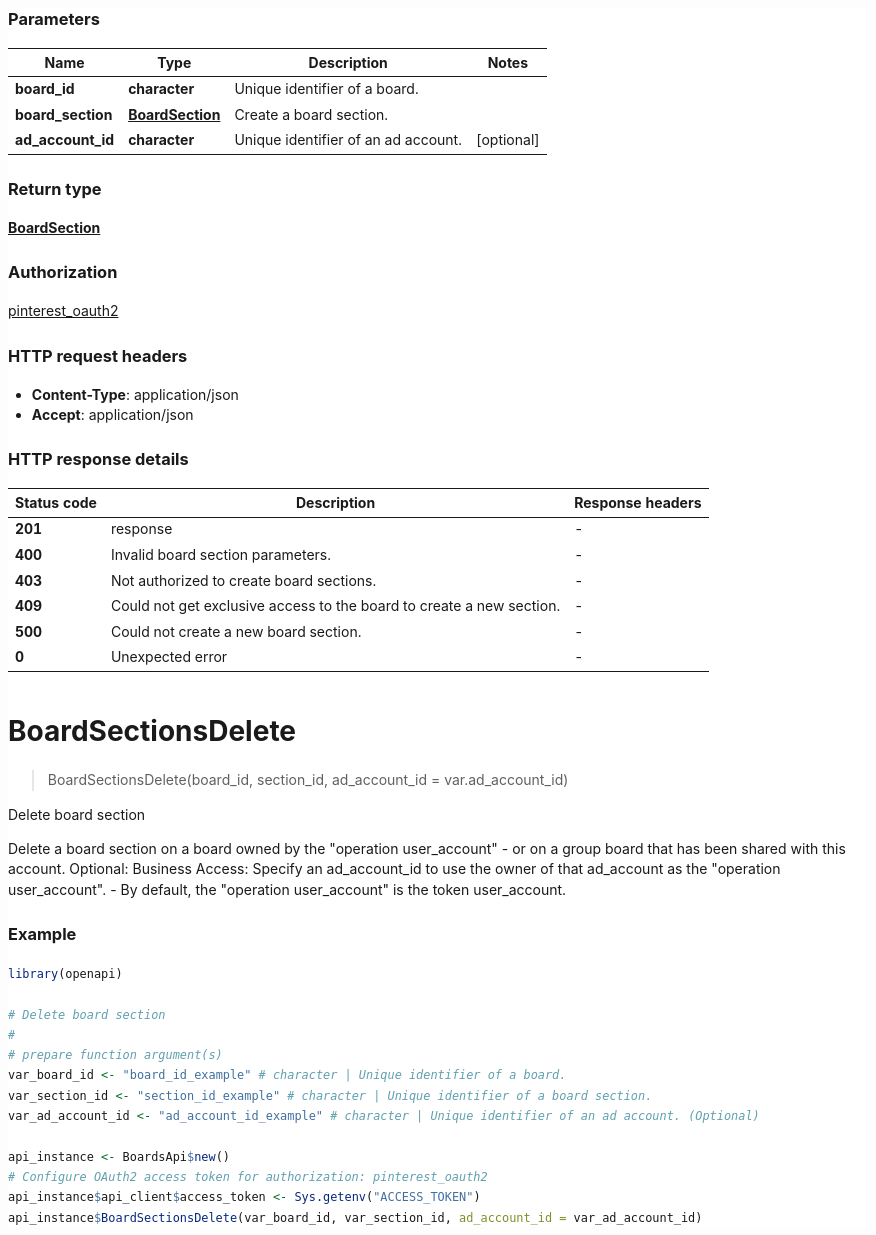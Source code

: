 ### Parameters

Name | Type | Description  | Notes
------------- | ------------- | ------------- | -------------
 **board_id** | **character**| Unique identifier of a board. | 
 **board_section** | [**BoardSection**](BoardSection.md)| Create a board section. | 
 **ad_account_id** | **character**| Unique identifier of an ad account. | [optional] 

### Return type

[**BoardSection**](BoardSection.md)

### Authorization

[pinterest_oauth2](../README.md#pinterest_oauth2)

### HTTP request headers

 - **Content-Type**: application/json
 - **Accept**: application/json

### HTTP response details
| Status code | Description | Response headers |
|-------------|-------------|------------------|
| **201** | response |  -  |
| **400** | Invalid board section parameters. |  -  |
| **403** | Not authorized to create board sections. |  -  |
| **409** | Could not get exclusive access to the board to create a new section. |  -  |
| **500** | Could not create a new board section. |  -  |
| **0** | Unexpected error |  -  |

# **BoardSectionsDelete**
> BoardSectionsDelete(board_id, section_id, ad_account_id = var.ad_account_id)

Delete board section

Delete a board section on a board owned by the \"operation user_account\" - or on a group board that has been shared with this account. Optional: Business Access: Specify an ad_account_id to use the owner of that ad_account as the \"operation user_account\". - By default, the \"operation user_account\" is the token user_account.

### Example
```R
library(openapi)

# Delete board section
#
# prepare function argument(s)
var_board_id <- "board_id_example" # character | Unique identifier of a board.
var_section_id <- "section_id_example" # character | Unique identifier of a board section.
var_ad_account_id <- "ad_account_id_example" # character | Unique identifier of an ad account. (Optional)

api_instance <- BoardsApi$new()
# Configure OAuth2 access token for authorization: pinterest_oauth2
api_instance$api_client$access_token <- Sys.getenv("ACCESS_TOKEN")
api_instance$BoardSectionsDelete(var_board_id, var_section_id, ad_account_id = var_ad_account_id)
```
